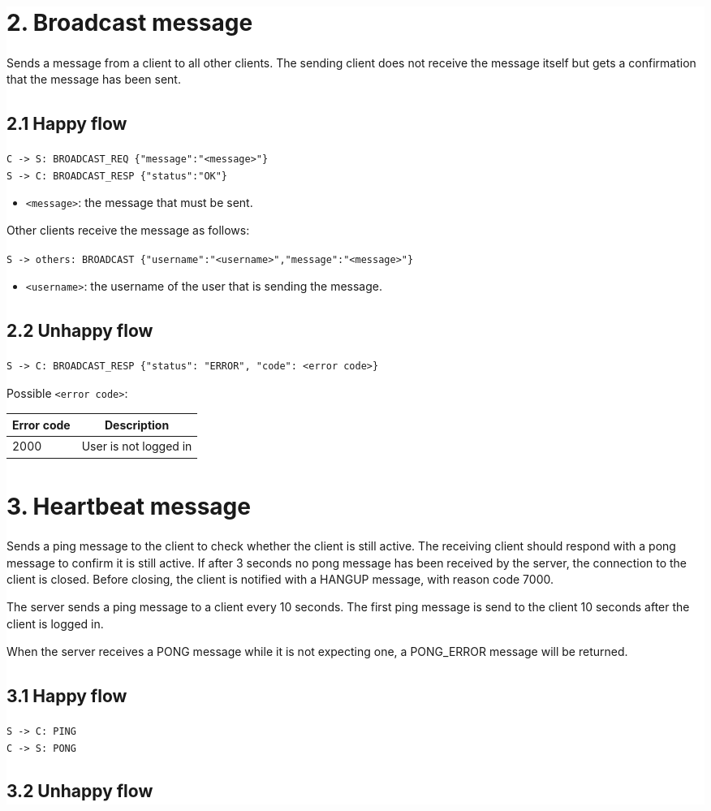 # 2. Broadcast message

Sends a message from a client to all other clients. The sending client does not receive the message itself but gets a confirmation that the message has been sent.

## 2.1 Happy flow

```
C -> S: BROADCAST_REQ {"message":"<message>"}
S -> C: BROADCAST_RESP {"status":"OK"}
```
- `<message>`: the message that must be sent.

Other clients receive the message as follows:
```
S -> others: BROADCAST {"username":"<username>","message":"<message>"}   
```   
- `<username>`: the username of the user that is sending the message.

## 2.2 Unhappy flow

```
S -> C: BROADCAST_RESP {"status": "ERROR", "code": <error code>}
```
Possible `<error code>`:

| Error code | Description            |
|------------|------------------------|
| 2000       | User is not logged in  |

# 3. Heartbeat message

Sends a ping message to the client to check whether the client is still active. The receiving client should respond with a pong message to confirm it is still active. If after 3 seconds no pong message has been received by the server, the connection to the client is closed. Before closing, the client is notified with a HANGUP message, with reason code 7000.

The server sends a ping message to a client every 10 seconds. The first ping message is send to the client 10 seconds after the client is logged in.

When the server receives a PONG message while it is not expecting one, a PONG_ERROR message will be returned.

## 3.1 Happy flow

```
S -> C: PING
C -> S: PONG
```     

## 3.2 Unhappy flow
